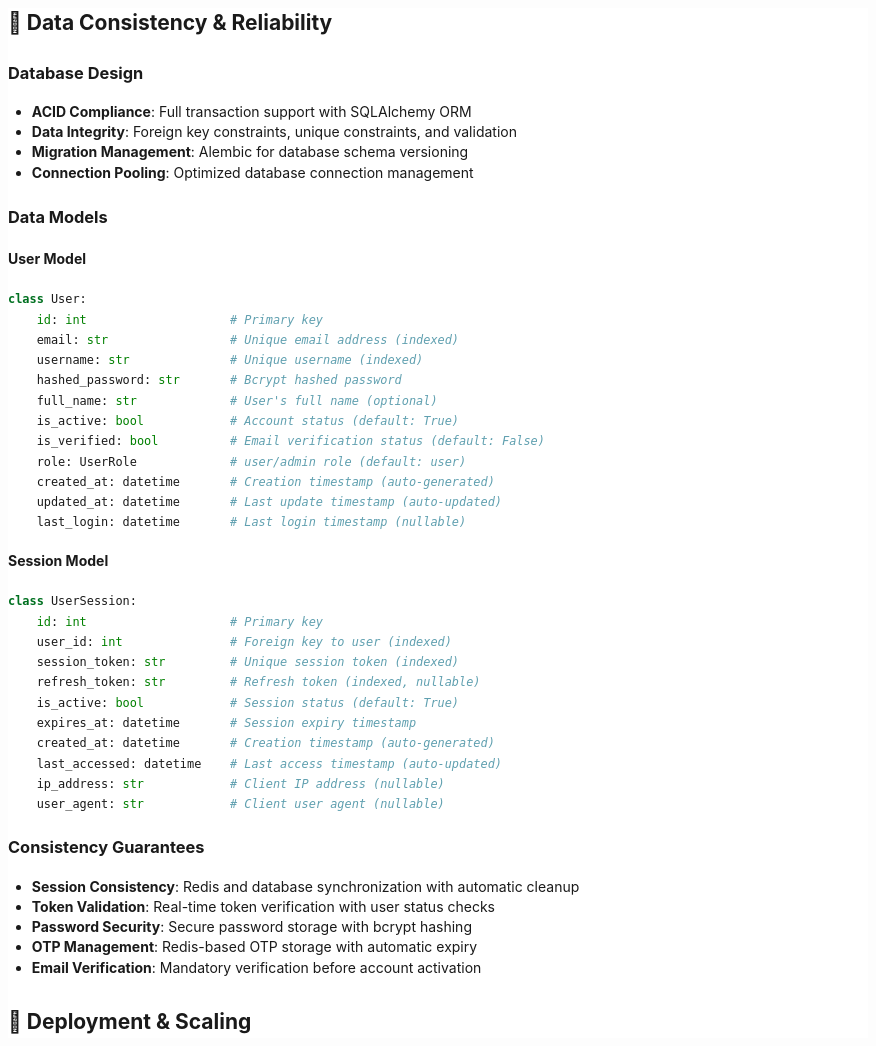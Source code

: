 ## 🔄 Data Consistency & Reliability

### Database Design
- **ACID Compliance**: Full transaction support with SQLAlchemy ORM
- **Data Integrity**: Foreign key constraints, unique constraints, and validation
- **Migration Management**: Alembic for database schema versioning
- **Connection Pooling**: Optimized database connection management

### Data Models

#### User Model
```python
class User:
    id: int                    # Primary key
    email: str                 # Unique email address (indexed)
    username: str              # Unique username (indexed)
    hashed_password: str       # Bcrypt hashed password
    full_name: str             # User's full name (optional)
    is_active: bool            # Account status (default: True)
    is_verified: bool          # Email verification status (default: False)
    role: UserRole             # user/admin role (default: user)
    created_at: datetime       # Creation timestamp (auto-generated)
    updated_at: datetime       # Last update timestamp (auto-updated)
    last_login: datetime       # Last login timestamp (nullable)
```

#### Session Model
```python
class UserSession:
    id: int                    # Primary key
    user_id: int               # Foreign key to user (indexed)
    session_token: str         # Unique session token (indexed)
    refresh_token: str         # Refresh token (indexed, nullable)
    is_active: bool            # Session status (default: True)
    expires_at: datetime       # Session expiry timestamp
    created_at: datetime       # Creation timestamp (auto-generated)
    last_accessed: datetime    # Last access timestamp (auto-updated)
    ip_address: str            # Client IP address (nullable)
    user_agent: str            # Client user agent (nullable)
```

### Consistency Guarantees
- **Session Consistency**: Redis and database synchronization with automatic cleanup
- **Token Validation**: Real-time token verification with user status checks
- **Password Security**: Secure password storage with bcrypt hashing
- **OTP Management**: Redis-based OTP storage with automatic expiry
- **Email Verification**: Mandatory verification before account activation

## 🚀 Deployment & Scaling
